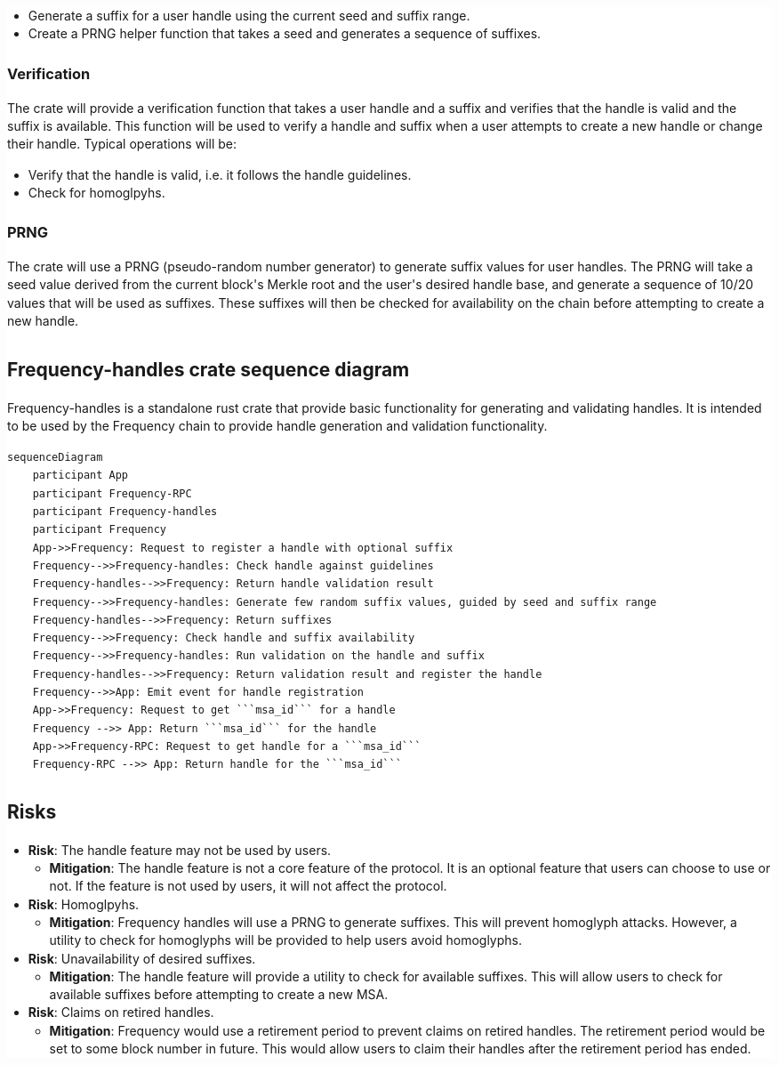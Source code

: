 * Generate a suffix for a user handle using the current seed and suffix range.
* Create a PRNG helper function that takes a seed and generates a sequence of suffixes.

### Verification

The crate will provide a verification function that takes a user handle and a suffix and verifies that the handle is valid and the suffix is available. This function will be used to verify a handle and suffix when a user attempts to create a new handle or change their handle. Typical operations will be:

* Verify that the handle is valid, i.e. it follows the handle guidelines.
* Check for homoglpyhs.

### PRNG

The crate will use a PRNG (pseudo-random number generator) to generate suffix values for user handles. The PRNG will take a seed value derived from the current block's Merkle root and the user's desired handle base, and generate a sequence of 10/20 values that will be used as suffixes. These suffixes will then be checked for availability on the chain before attempting to create a new handle.

## Frequency-handles crate sequence diagram

Frequency-handles is a standalone rust crate that provide basic functionality for generating and validating handles. It is intended to be used by the Frequency chain to provide handle generation and validation functionality.

```mermaid
sequenceDiagram
    participant App
    participant Frequency-RPC
    participant Frequency-handles
    participant Frequency
    App->>Frequency: Request to register a handle with optional suffix
    Frequency-->>Frequency-handles: Check handle against guidelines
    Frequency-handles-->>Frequency: Return handle validation result
    Frequency-->>Frequency-handles: Generate few random suffix values, guided by seed and suffix range
    Frequency-handles-->>Frequency: Return suffixes
    Frequency-->>Frequency: Check handle and suffix availability
    Frequency-->>Frequency-handles: Run validation on the handle and suffix
    Frequency-handles-->>Frequency: Return validation result and register the handle
    Frequency-->>App: Emit event for handle registration
    App->>Frequency: Request to get ```msa_id``` for a handle
    Frequency -->> App: Return ```msa_id``` for the handle
    App->>Frequency-RPC: Request to get handle for a ```msa_id```
    Frequency-RPC -->> App: Return handle for the ```msa_id```
```

## Risks

* **Risk**: The handle feature may not be used by users.
  * **Mitigation**: The handle feature is not a core feature of the protocol. It is an optional feature that users can choose to use or not. If the feature is not used by users, it will not affect the protocol.
* **Risk**: Homoglpyhs.
  * **Mitigation**: Frequency handles will use a PRNG to generate suffixes. This will prevent homoglyph attacks. However, a utility to check for homoglyphs will be provided to help users avoid homoglyphs.
* **Risk**: Unavailability of desired suffixes.
  * **Mitigation**: The handle feature will provide a utility to check for available suffixes. This will allow users to check for available suffixes before attempting to create a new MSA.
* **Risk**:  Claims on retired handles.
  * **Mitigation**: Frequency would use a retirement period to prevent claims on retired handles. The retirement period would be set to some block number in future. This would allow users to claim their handles after the retirement period has ended.